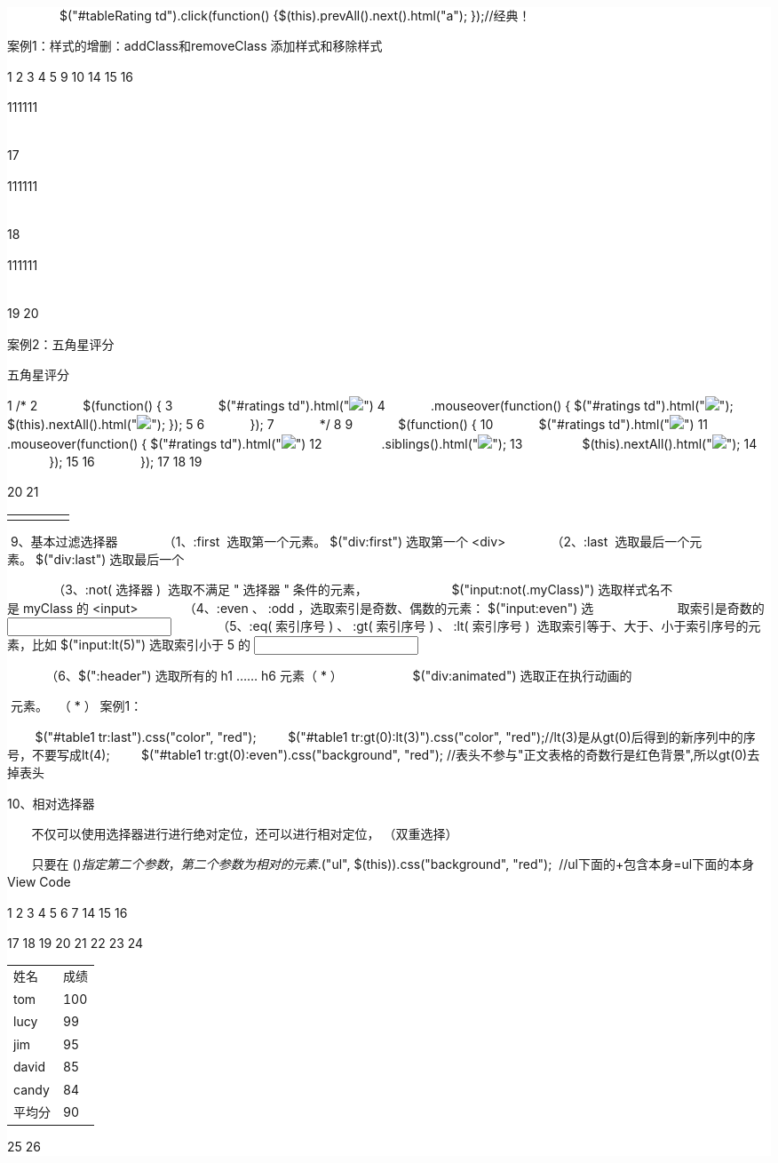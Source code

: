                $("#tableRating td").click(function() {$(this).prevAll().next().html("a"); });//经典！

案例1：样式的增删：addClass和removeClass
![]()![]()添加样式和移除样式

1 <!DOCTYPE html PUBLIC "-//W3C//DTD XHTML 1.0 Transitional//EN" "http://www.w3.org/TR/xhtml1/DTD/xhtml1-transitional.dtd"> 2 <html xmlns="http://www.w3.org/1999/xhtml"> 3 <head> 4 <title></title> 5 <style type="text/css"> 6          .menuitem{background-color:Yellow; } 7          .highlight { background-color: Red;} 8 </style> 9 <script src="js/jquery-1.4.2.js" type="text/javascript"></script>10 <script type="text/javascript">11         $(function () { $(".menuitem").click(function () { $(this).addClass("highlight").siblings().removeClass("highlight"); }); });12 13 </script>14 </head>15 <body>16 <p class="menuitem">111111</p><br /> 17 <p class="menuitem">111111</p><br /> 18 <p class="menuitem">111111</p><br />19 </body>20 </html>

案例2：五角星评分

![]()![]()五角星评分

1 /* 2             $(function() { 3             $("#ratings td").html("<img src='images/star_off.gif' />") 4             .mouseover(function() { $("#ratings td").html("<img src='images/star_on.gif' />"); $(this).nextAll().html("<img src='images/star_off.gif' />"); }); 5 6             }); 7             */ 8 9             $(function() { 10             $("#ratings td").html("<img src='images/star_off.gif' />") 11                 .mouseover(function() { $("#ratings td").html("<img src='images/star_on.gif' />") 12                 .siblings().html("<img src='images/star_on.gif' />"); 13                 $(this).nextAll().html("<img src='images/star_off.gif' />"); 14             }); 15 16             }); 17 18 19 <table id=ratings> 20 <tr><td></td><td></td><td></td><td></td><td></td></tr> 21 </table>

 9、基本过滤选择器 
           （1、:first  选取第一个元素。 $("div:first") 选取第一个 <div> 
           （2、:last  选取最后一个元素。 $("div:last") 选取最后一个 <div> 
           （3、:not( 选择器 )  选取不满足 " 选择器 " 条件的元素， 
                      $("input:not(.myClass)") 选取样式名不是 myClass 的 <input> 
           （4、:even 、 :odd ，选取索引是奇数、偶数的元素： $("input:even") 选 
                      取索引是奇数的 <input> 
           （5、:eq( 索引序号 ) 、 :gt( 索引序号 ) 、 :lt( 索引序号 )  选取索引等于、大于、小于索引序号的元素，比如 $("input:lt(5)") 选取索引小于 5 的 <input>         

           （6、$(":header") 选取所有的 h1 …… h6 元素（ * ） 
                  $("div:animated") 选取正在执行动画的 <div> 元素。   （ * ）
案例1：

        $("#table1 tr:last").css("color", "red");
        $("#table1 tr:gt(0):lt(3)").css("color", "red");//lt(3)是从gt(0)后得到的新序列中的序号，不要写成lt(4);
        $("#table1 tr:gt(0):even").css("background", "red"); //表头不参与"正文表格的奇数行是红色背景",所以gt(0)去掉表头

10、相对选择器

       不仅可以使用选择器进行进行绝对定位，还可以进行相对定位， （双重选择）

       只要在 $() 指定第二个参数，第二个参数为相对的元素 .  $("ul", $(this)).css("background", "red");  //ul下面的+包含本身=ul下面的本身
![]()![]()View Code

1 <!DOCTYPE html PUBLIC "-//W3C//DTD XHTML 1.0 Transitional//EN" "http://www.w3.org/TR/xhtml1/DTD/xhtml1-transitional.dtd"> 2 <html xmlns="http://www.w3.org/1999/xhtml"> 3 <head> 4 <title></title> 5 6 <script src="js/jquery-1.4.2.js" type="text/javascript"></script> 7 <script type="text/javascript"> 8         $(function () { 9             $("#t1 tr").click(function () {10                 $("td", $(this)).css("background", "Yellow");11             });12         });13 </script>14 </head>15 <body>16 <table id="t1"> 17 <tr><td>姓名</td><td>成绩</td></tr> 18 <tr><td>tom</td><td>100</td></tr> 19 <tr><td>lucy</td><td>99</td></tr> 20 <tr><td>jim</td><td>95</td></tr> 21 <tr><td>david</td><td>85</td></tr> 22 <tr><td>candy</td><td>84</td></tr> 23 <tr><td>平均分</td><td>90</td></tr> 24 </table> 25 </body>26 </html>
